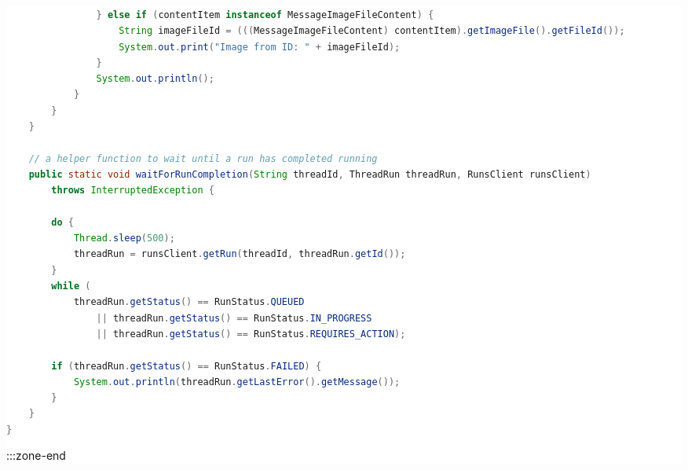 ```java
                } else if (contentItem instanceof MessageImageFileContent) {
                    String imageFileId = (((MessageImageFileContent) contentItem).getImageFile().getFileId());
                    System.out.print("Image from ID: " + imageFileId);
                }
                System.out.println();
            }
        }
    }

    // a helper function to wait until a run has completed running
    public static void waitForRunCompletion(String threadId, ThreadRun threadRun, RunsClient runsClient)
        throws InterruptedException {

        do {
            Thread.sleep(500);
            threadRun = runsClient.getRun(threadId, threadRun.getId());
        }
        while (
            threadRun.getStatus() == RunStatus.QUEUED
                || threadRun.getStatus() == RunStatus.IN_PROGRESS
                || threadRun.getStatus() == RunStatus.REQUIRES_ACTION);

        if (threadRun.getStatus() == RunStatus.FAILED) {
            System.out.println(threadRun.getLastError().getMessage());
        }
    }
}
```

:::zone-end
